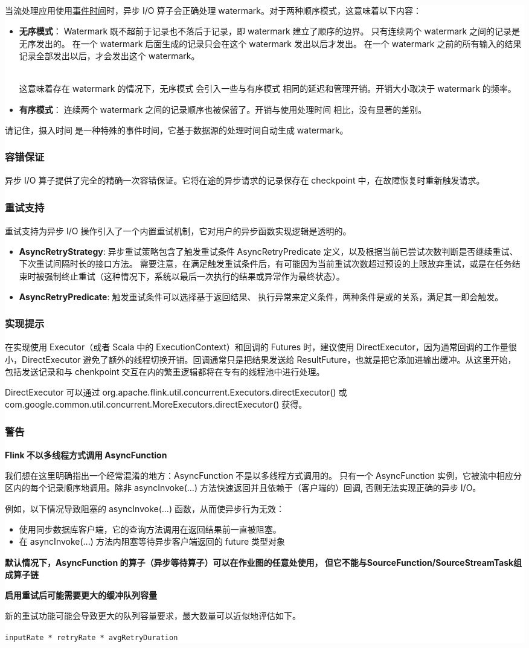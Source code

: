 当流处理应用使用[事件时间]()时，异步 I/O 算子会正确处理 watermark。对于两种顺序模式，这意味着以下内容：

* **无序模式**： Watermark 既不超前于记录也不落后于记录，即 watermark 建立了顺序的边界。 只有连续两个 watermark
  之间的记录是无序发出的。
  在一个 watermark 后面生成的记录只会在这个 watermark 发出以后才发出。 在一个 watermark 之前的所有输入的结果记录全部发出以后，才会发出这个
  watermark。

  <br/>这意味着存在 watermark 的情况下，无序模式 会引入一些与有序模式 相同的延迟和管理开销。开销大小取决于 watermark 的频率。


* **有序模式**： 连续两个 watermark 之间的记录顺序也被保留了。开销与使用处理时间 相比，没有显著的差别。

请记住，摄入时间 是一种特殊的事件时间，它基于数据源的处理时间自动生成 watermark。

### 容错保证

异步 I/O 算子提供了完全的精确一次容错保证。它将在途的异步请求的记录保存在 checkpoint 中，在故障恢复时重新触发请求。

### 重试支持

重试支持为异步 I/O 操作引入了一个内置重试机制，它对用户的异步函数实现逻辑是透明的。

* **AsyncRetryStrategy**: 异步重试策略包含了触发重试条件 AsyncRetryPredicate 定义，以及根据当前已尝试次数判断是否继续重试、下次重试间隔时长的接口方法。
  需要注意，在满足触发重试条件后，有可能因为当前重试次数超过预设的上限放弃重试，或是在任务结束时被强制终止重试（这种情况下，系统以最后一次执行的结果或异常作为最终状态）。

* **AsyncRetryPredicate**: 触发重试条件可以选择基于返回结果、 执行异常来定义条件，两种条件是或的关系，满足其一即会触发。

### 实现提示

在实现使用 Executor（或者 Scala 中的 ExecutionContext）和回调的 Futures 时，建议使用
DirectExecutor，因为通常回调的工作量很小，DirectExecutor 避免了额外的线程切换开销。回调通常只是把结果发送给
ResultFuture，也就是把它添加进输出缓冲。从这里开始，包括发送记录和与 chenkpoint 交互在内的繁重逻辑都将在专有的线程池中进行处理。

DirectExecutor 可以通过 org.apache.flink.util.concurrent.Executors.directExecutor() 或
com.google.common.util.concurrent.MoreExecutors.directExecutor() 获得。

### 警告

**Flink 不以多线程方式调用 AsyncFunction**

我们想在这里明确指出一个经常混淆的地方：AsyncFunction 不是以多线程方式调用的。 只有一个 AsyncFunction
实例，它被流中相应分区内的每个记录顺序地调用。除非 asyncInvoke(...) 方法快速返回并且依赖于（客户端的）回调, 否则无法实现正确的异步
I/O。

例如，以下情况导致阻塞的 asyncInvoke(...) 函数，从而使异步行为无效：

* 使用同步数据库客户端，它的查询方法调用在返回结果前一直被阻塞。
* 在 asyncInvoke(...) 方法内阻塞等待异步客户端返回的 future 类型对象

**默认情况下，AsyncFunction 的算子（异步等待算子）可以在作业图的任意处使用，
但它不能与SourceFunction/SourceStreamTask组成算子链**

**启用重试后可能需要更大的缓冲队列容量**

新的重试功能可能会导致更大的队列容量要求，最大数量可以近似地评估如下。

~~~
inputRate * retryRate * avgRetryDuration
~~~
